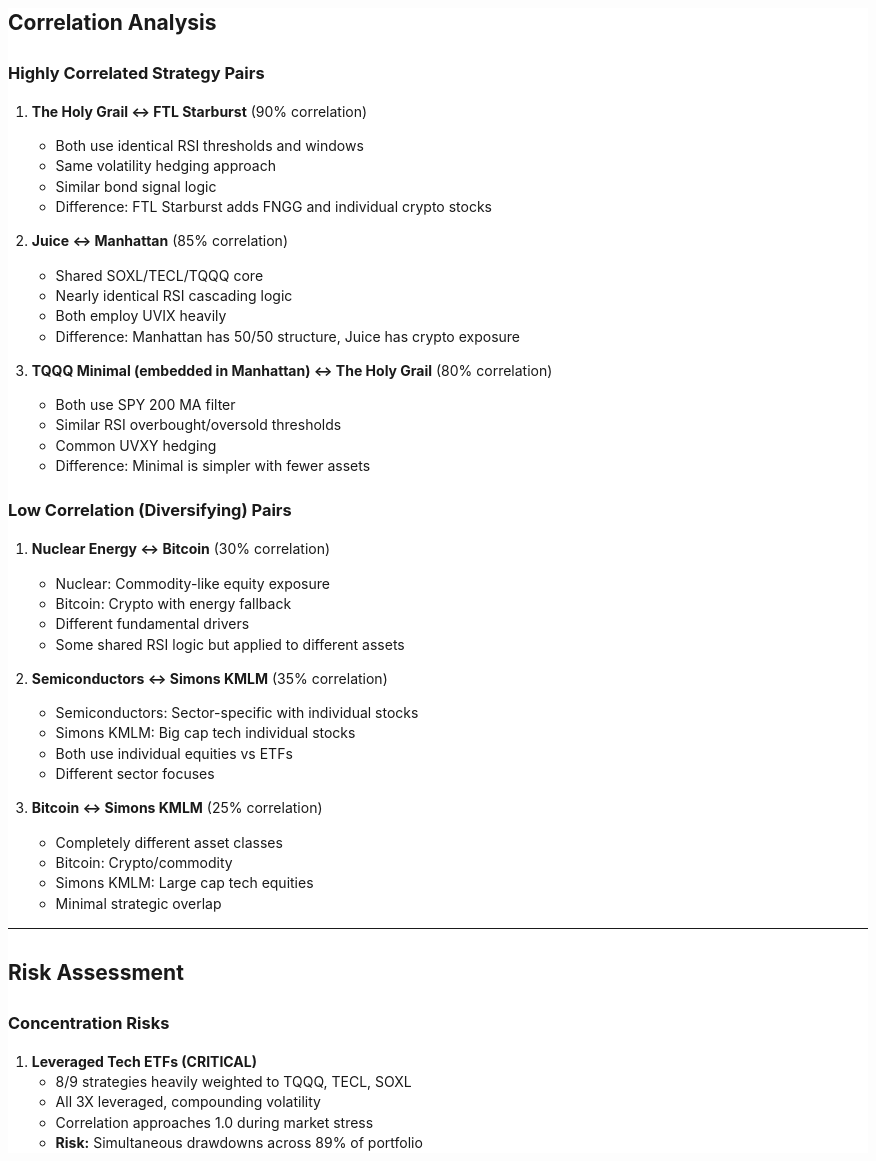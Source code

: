 
## Correlation Analysis

### Highly Correlated Strategy Pairs

1. **The Holy Grail ↔ FTL Starburst** (90% correlation)
   - Both use identical RSI thresholds and windows
   - Same volatility hedging approach
   - Similar bond signal logic
   - Difference: FTL Starburst adds FNGG and individual crypto stocks

2. **Juice ↔ Manhattan** (85% correlation)
   - Shared SOXL/TECL/TQQQ core
   - Nearly identical RSI cascading logic
   - Both employ UVIX heavily
   - Difference: Manhattan has 50/50 structure, Juice has crypto exposure

3. **TQQQ Minimal (embedded in Manhattan) ↔ The Holy Grail** (80% correlation)
   - Both use SPY 200 MA filter
   - Similar RSI overbought/oversold thresholds
   - Common UVXY hedging
   - Difference: Minimal is simpler with fewer assets

### Low Correlation (Diversifying) Pairs

1. **Nuclear Energy ↔ Bitcoin** (30% correlation)
   - Nuclear: Commodity-like equity exposure
   - Bitcoin: Crypto with energy fallback
   - Different fundamental drivers
   - Some shared RSI logic but applied to different assets

2. **Semiconductors ↔ Simons KMLM** (35% correlation)
   - Semiconductors: Sector-specific with individual stocks
   - Simons KMLM: Big cap tech individual stocks
   - Both use individual equities vs ETFs
   - Different sector focuses

3. **Bitcoin ↔ Simons KMLM** (25% correlation)
   - Completely different asset classes
   - Bitcoin: Crypto/commodity
   - Simons KMLM: Large cap tech equities
   - Minimal strategic overlap

---

## Risk Assessment

### Concentration Risks

1. **Leveraged Tech ETFs (CRITICAL)**
   - 8/9 strategies heavily weighted to TQQQ, TECL, SOXL
   - All 3X leveraged, compounding volatility
   - Correlation approaches 1.0 during market stress
   - **Risk:** Simultaneous drawdowns across 89% of portfolio
